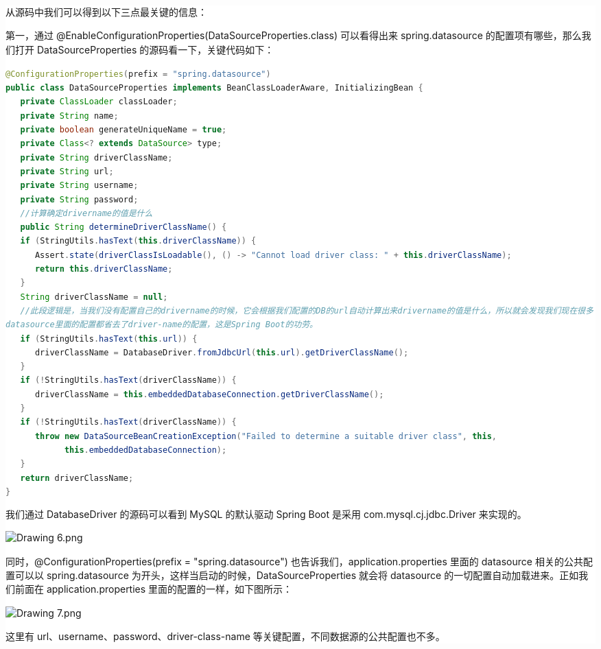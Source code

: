 从源码中我们可以得到以下三点最关键的信息：  

第一，通过 @EnableConfigurationProperties(DataSourceProperties.class) 可以看得出来 spring.datasource 的配置项有哪些，那么我们打开 DataSourceProperties 的源码看一下，关键代码如下：

```java
@ConfigurationProperties(prefix = "spring.datasource")
public class DataSourceProperties implements BeanClassLoaderAware, InitializingBean {
   private ClassLoader classLoader;
   private String name;
   private boolean generateUniqueName = true;
   private Class<? extends DataSource> type;
   private String driverClassName;
   private String url;
   private String username;
   private String password;
   //计算确定drivername的值是什么
   public String determineDriverClassName() {
   if (StringUtils.hasText(this.driverClassName)) {
      Assert.state(driverClassIsLoadable(), () -> "Cannot load driver class: " + this.driverClassName);
      return this.driverClassName;
   }
   String driverClassName = null;
   //此段逻辑是，当我们没有配置自己的drivername的时候，它会根据我们配置的DB的url自动计算出来drivername的值是什么，所以就会发现我们现在很多datasource里面的配置都省去了driver-name的配置，这是Spring Boot的功劳。
   if (StringUtils.hasText(this.url)) {
      driverClassName = DatabaseDriver.fromJdbcUrl(this.url).getDriverClassName();
   }
   if (!StringUtils.hasText(driverClassName)) {
      driverClassName = this.embeddedDatabaseConnection.getDriverClassName();
   }
   if (!StringUtils.hasText(driverClassName)) {
      throw new DataSourceBeanCreationException("Failed to determine a suitable driver class", this,
            this.embeddedDatabaseConnection);
   }
   return driverClassName;
}
```

我们通过 DatabaseDriver 的源码可以看到 MySQL 的默认驱动 Spring Boot 是采用 com.mysql.cj.jdbc.Driver 来实现的。

<Image alt="Drawing 6.png" src="https://s0.lgstatic.com/i/image/M00/6A/22/Ciqc1F-o5Y6AJJGgAADB_oP_Er8606.png"/>

同时，@ConfigurationProperties(prefix = "spring.datasource") 也告诉我们，application.properties 里面的 datasource 相关的公共配置可以以 spring.datasource 为开头，这样当启动的时候，DataSourceProperties 就会将 datasource 的一切配置自动加载进来。正如我们前面在 application.properties 里面的配置的一样，如下图所示：

<Image alt="Drawing 7.png" src="https://s0.lgstatic.com/i/image/M00/6A/2E/CgqCHl-o5ZWAC7oxAAIk-0v0OKA580.png"/>

这里有 url、username、password、driver-class-name 等关键配置，不同数据源的公共配置也不多。
